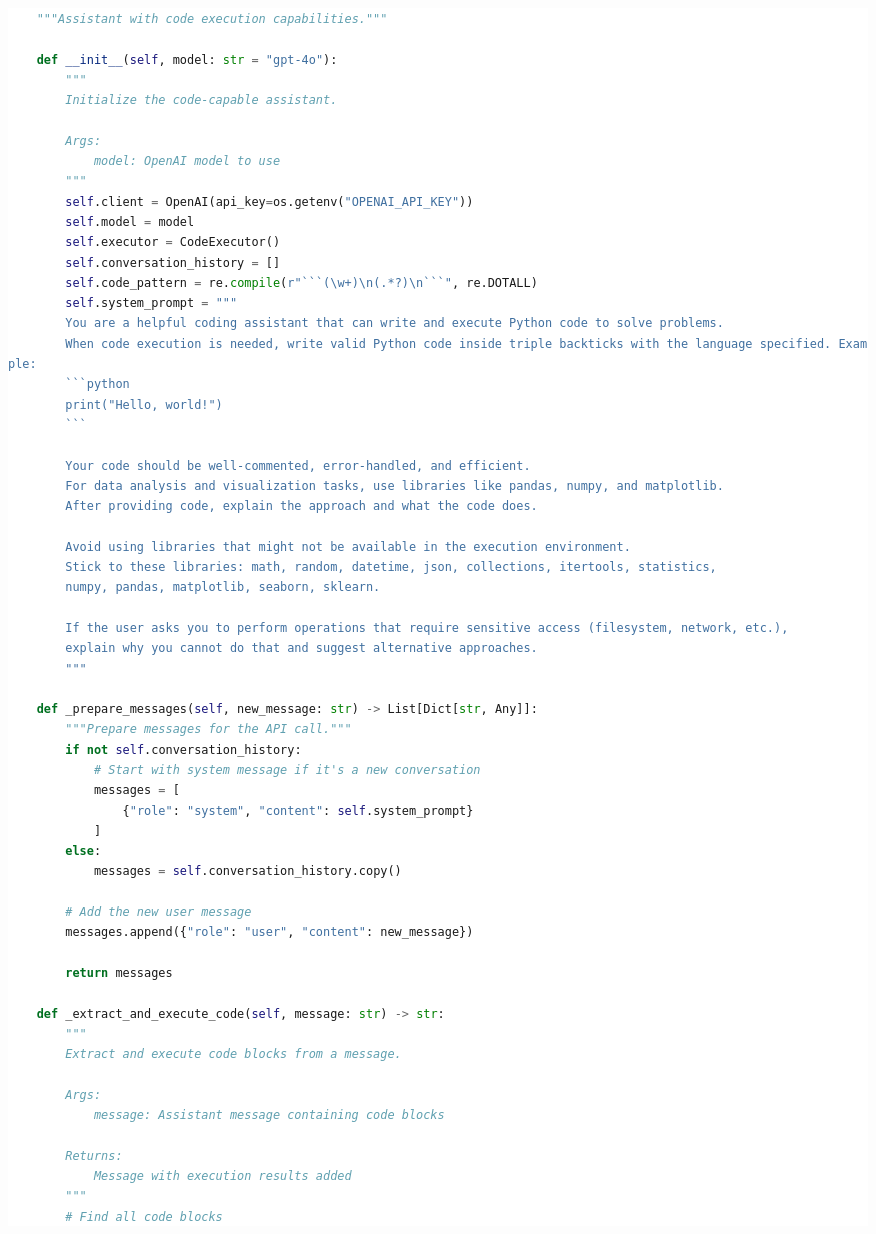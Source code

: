 ```python
    """Assistant with code execution capabilities."""
    
    def __init__(self, model: str = "gpt-4o"):
        """
        Initialize the code-capable assistant.
        
        Args:
            model: OpenAI model to use
        """
        self.client = OpenAI(api_key=os.getenv("OPENAI_API_KEY"))
        self.model = model
        self.executor = CodeExecutor()
        self.conversation_history = []
        self.code_pattern = re.compile(r"```(\w+)\n(.*?)\n```", re.DOTALL)
        self.system_prompt = """
        You are a helpful coding assistant that can write and execute Python code to solve problems.
        When code execution is needed, write valid Python code inside triple backticks with the language specified. Example:
        ```python
        print("Hello, world!")
        ```
        
        Your code should be well-commented, error-handled, and efficient.
        For data analysis and visualization tasks, use libraries like pandas, numpy, and matplotlib.
        After providing code, explain the approach and what the code does.
        
        Avoid using libraries that might not be available in the execution environment.
        Stick to these libraries: math, random, datetime, json, collections, itertools, statistics,
        numpy, pandas, matplotlib, seaborn, sklearn.
        
        If the user asks you to perform operations that require sensitive access (filesystem, network, etc.),
        explain why you cannot do that and suggest alternative approaches.
        """
    
    def _prepare_messages(self, new_message: str) -> List[Dict[str, Any]]:
        """Prepare messages for the API call."""
        if not self.conversation_history:
            # Start with system message if it's a new conversation
            messages = [
                {"role": "system", "content": self.system_prompt}
            ]
        else:
            messages = self.conversation_history.copy()
        
        # Add the new user message
        messages.append({"role": "user", "content": new_message})
        
        return messages
    
    def _extract_and_execute_code(self, message: str) -> str:
        """
        Extract and execute code blocks from a message.
        
        Args:
            message: Assistant message containing code blocks
            
        Returns:
            Message with execution results added
        """
        # Find all code blocks
```